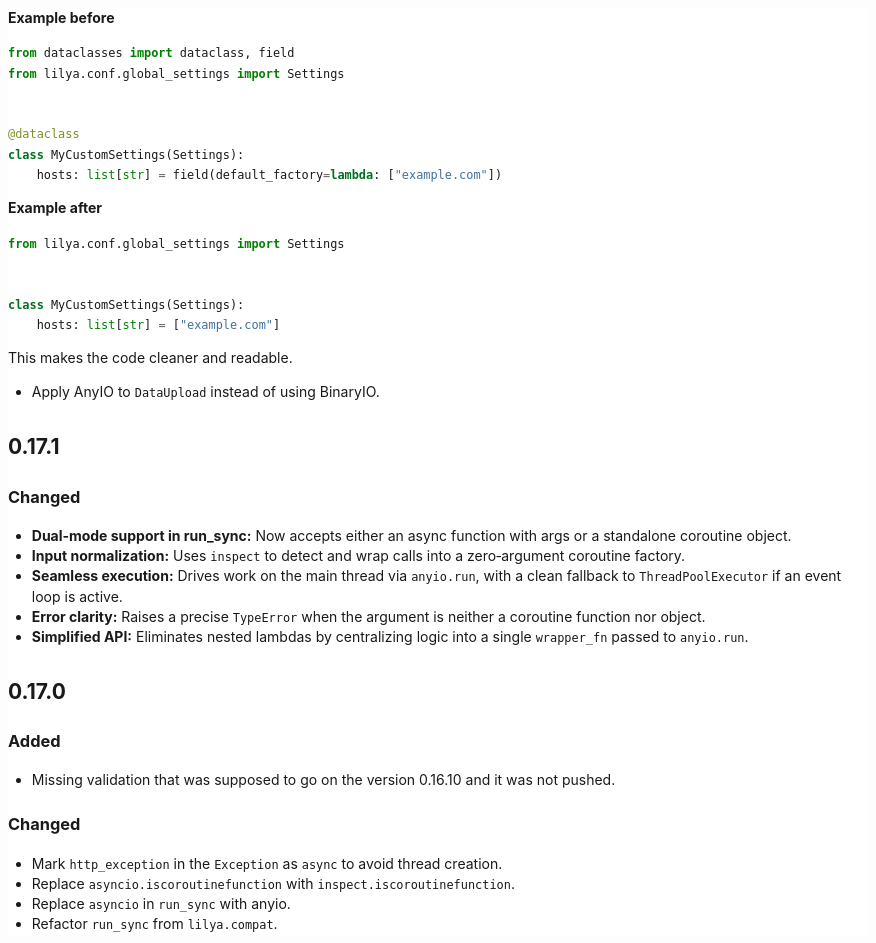 **Example before**

```python
from dataclasses import dataclass, field
from lilya.conf.global_settings import Settings


@dataclass
class MyCustomSettings(Settings):
    hosts: list[str] = field(default_factory=lambda: ["example.com"])
```

**Example after**

```python
from lilya.conf.global_settings import Settings


class MyCustomSettings(Settings):
    hosts: list[str] = ["example.com"]
```

This makes the code cleaner and readable.

- Apply AnyIO to `DataUpload` instead of using BinaryIO.

## 0.17.1

### Changed

* **Dual‑mode support in run_sync:** Now accepts either an async function with args or a standalone coroutine object.
* **Input normalization:** Uses `inspect` to detect and wrap calls into a zero‑argument coroutine factory.
* **Seamless execution:** Drives work on the main thread via `anyio.run`,
with a clean fallback to `ThreadPoolExecutor` if an event loop is active.
* **Error clarity:** Raises a precise `TypeError` when the argument is neither a coroutine function nor object.
* **Simplified API:** Eliminates nested lambdas by centralizing logic into a single `wrapper_fn`
passed to `anyio.run`.

## 0.17.0

### Added

- Missing validation that was supposed to go on the version 0.16.10 and it was not pushed.

### Changed

- Mark `http_exception` in the `Exception` as `async` to avoid thread creation.
- Replace `asyncio.iscoroutinefunction` with `inspect.iscoroutinefunction`.
- Replace `asyncio` in `run_sync` with anyio.
- Refactor `run_sync` from `lilya.compat`.
